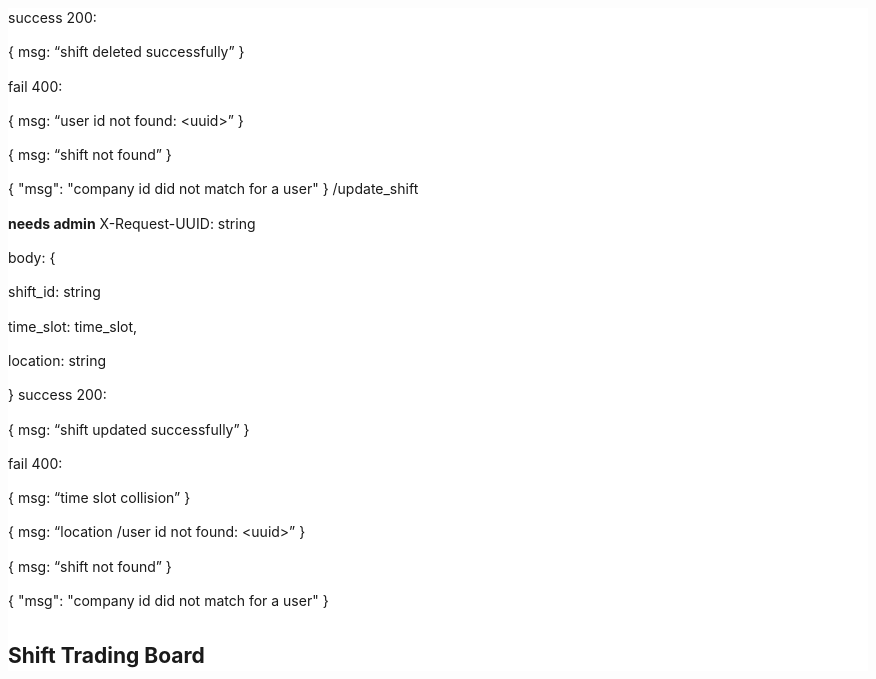    </td>
   <td>success 200:
<p>
{ msg: “shift deleted successfully” }
<p>
fail 400:
<p>
{ msg: “user id not found: &lt;uuid>” }
<p>
{ msg: “shift not found” }
<p>
{ "msg": "company id did not match for a user" }
   </td>
  </tr>
  <tr>
   <td>/update_shift
<p>
<strong>needs admin</strong>
   </td>
   <td>X-Request-UUID: string
<p>
body: {
<p>
shift_id: string
<p>
time_slot: time_slot,
<p>
location: string
<p>
}
   </td>
   <td>success 200:
<p>
{ msg: “shift updated successfully” }
<p>
fail 400:
<p>
{ msg: “time slot collision” }
<p>
{ msg: “location /user id not found: &lt;uuid>” }
<p>
{ msg: “shift not found” }
<p>
{ "msg": "company id did not match for a user" }
   </td>
  </tr>
</table>



## Shift Trading Board
